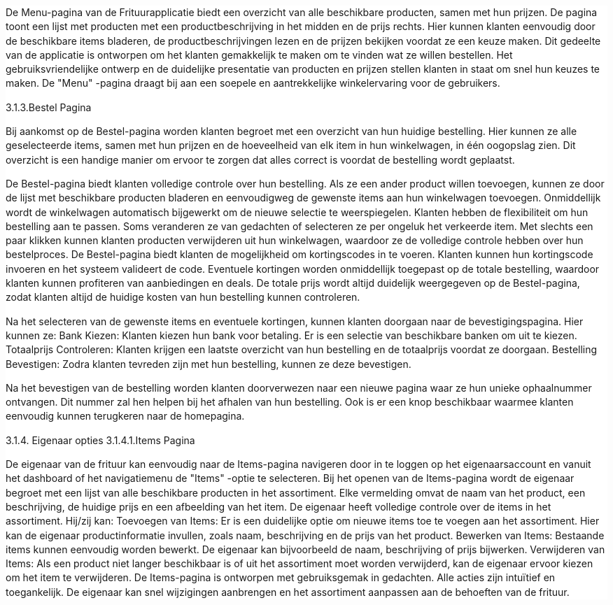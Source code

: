  
 
De Menu-pagina van de Frituurapplicatie biedt een overzicht van alle beschikbare producten, samen met hun prijzen. De pagina toont een lijst met producten met een productbeschrijving in het midden en de prijs rechts. Hier kunnen klanten eenvoudig door de beschikbare items bladeren, de productbeschrijvingen lezen en de prijzen bekijken voordat ze een keuze maken. 
Dit gedeelte van de applicatie is ontworpen om het klanten gemakkelijk te maken om te vinden wat ze willen bestellen. Het gebruiksvriendelijke ontwerp en de duidelijke presentatie van producten en prijzen stellen klanten in staat om snel hun keuzes te maken. De "Menu" -pagina draagt bij aan een soepele en aantrekkelijke winkelervaring voor de gebruikers. 
 
3.1.3.Bestel Pagina 
 
 
Bij aankomst op de Bestel-pagina worden klanten begroet met een overzicht van hun huidige bestelling. Hier kunnen ze alle geselecteerde items, samen met hun prijzen en de hoeveelheid van elk item in hun winkelwagen, in één oogopslag zien. Dit overzicht is een handige manier om ervoor te zorgen dat alles correct is voordat de bestelling wordt geplaatst. 
 
  
De Bestel-pagina biedt klanten volledige controle over hun bestelling. Als ze een ander product willen toevoegen, kunnen ze door de lijst met beschikbare producten bladeren en eenvoudigweg de gewenste items aan hun winkelwagen toevoegen. Onmiddellijk wordt de winkelwagen automatisch bijgewerkt om de nieuwe selectie te weerspiegelen. 
Klanten hebben de flexibiliteit om hun bestelling aan te passen. Soms veranderen ze van gedachten of selecteren ze per ongeluk het verkeerde item. Met slechts een paar klikken kunnen klanten producten verwijderen uit hun winkelwagen, waardoor ze de volledige controle hebben over hun bestelproces. 
De Bestel-pagina biedt klanten de mogelijkheid om kortingscodes in te voeren. Klanten kunnen hun kortingscode invoeren en het systeem valideert de code. Eventuele kortingen worden onmiddellijk toegepast op de totale bestelling, waardoor klanten kunnen profiteren van aanbiedingen en deals. 
De totale prijs wordt altijd duidelijk weergegeven op de Bestel-pagina, zodat klanten altijd de huidige kosten van hun bestelling kunnen controleren. 
  
Na het selecteren van de gewenste items en eventuele kortingen, kunnen klanten doorgaan naar de bevestigingspagina. Hier kunnen ze: 
Bank Kiezen: Klanten kiezen hun bank voor betaling. Er is een selectie van beschikbare banken om uit te kiezen. 
Totaalprijs Controleren: Klanten krijgen een laatste overzicht van hun bestelling en de totaalprijs voordat ze doorgaan. 
Bestelling Bevestigen: Zodra klanten tevreden zijn met hun bestelling, kunnen ze deze bevestigen. 
  
Na het bevestigen van de bestelling worden klanten doorverwezen naar een nieuwe pagina waar ze hun unieke ophaalnummer ontvangen. Dit nummer zal hen helpen bij het afhalen van hun bestelling. Ook is er een knop beschikbaar waarmee klanten eenvoudig kunnen terugkeren naar de homepagina. 






3.1.4. Eigenaar opties 
 3.1.4.1.Items Pagina 
 
 
De eigenaar van de frituur kan eenvoudig naar de Items-pagina navigeren door in te loggen op het eigenaarsaccount en vanuit het dashboard of het navigatiemenu de "Items" -optie te selecteren. 
Bij het openen van de Items-pagina wordt de eigenaar begroet met een lijst van alle beschikbare producten in het assortiment. Elke vermelding omvat de naam van het product, een beschrijving, de huidige prijs en een afbeelding van het item. 
De eigenaar heeft volledige controle over de items in het assortiment. Hij/zij kan: 
Toevoegen van Items: Er is een duidelijke optie om nieuwe items toe te voegen aan het assortiment. Hier kan de eigenaar productinformatie invullen, zoals naam, beschrijving en de prijs van het product. 
Bewerken van Items: Bestaande items kunnen eenvoudig worden bewerkt. De eigenaar kan bijvoorbeeld de naam, beschrijving of prijs bijwerken. 
Verwijderen van Items: Als een product niet langer beschikbaar is of uit het assortiment moet worden verwijderd, kan de eigenaar ervoor kiezen om het item te verwijderen. 
De Items-pagina is ontworpen met gebruiksgemak in gedachten. Alle acties zijn intuïtief en toegankelijk. De eigenaar kan snel wijzigingen aanbrengen en het assortiment aanpassen aan de behoeften van de frituur. 
 